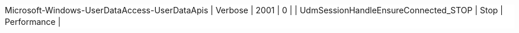 Microsoft-Windows-UserDataAccess-UserDataApis  |  Verbose      |  2001      |  0        |           |  UdmSessionHandleEnsureConnected_STOP            |  Stop    |  Performance          |